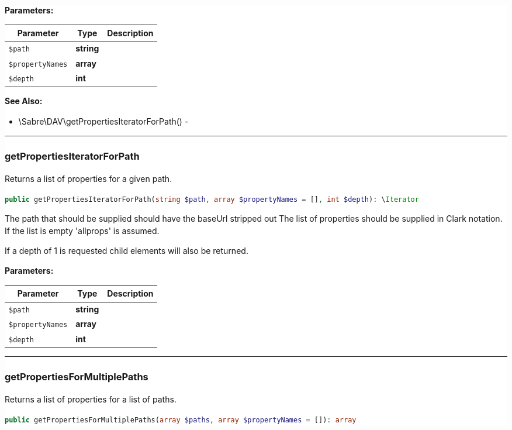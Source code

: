 

**Parameters:**

| Parameter | Type | Description |
|-----------|------|-------------|
| `$path` | **string** |  |
| `$propertyNames` | **array** |  |
| `$depth` | **int** |  |





**See Also:**

* \Sabre\DAV\getPropertiesIteratorForPath() - 

***

### getPropertiesIteratorForPath

Returns a list of properties for a given path.

```php
public getPropertiesIteratorForPath(string $path, array $propertyNames = [], int $depth): \Iterator
```

The path that should be supplied should have the baseUrl stripped out
The list of properties should be supplied in Clark notation. If the list is empty
'allprops' is assumed.

If a depth of 1 is requested child elements will also be returned.






**Parameters:**

| Parameter | Type | Description |
|-----------|------|-------------|
| `$path` | **string** |  |
| `$propertyNames` | **array** |  |
| `$depth` | **int** |  |





***

### getPropertiesForMultiplePaths

Returns a list of properties for a list of paths.

```php
public getPropertiesForMultiplePaths(array $paths, array $propertyNames = []): array
```
